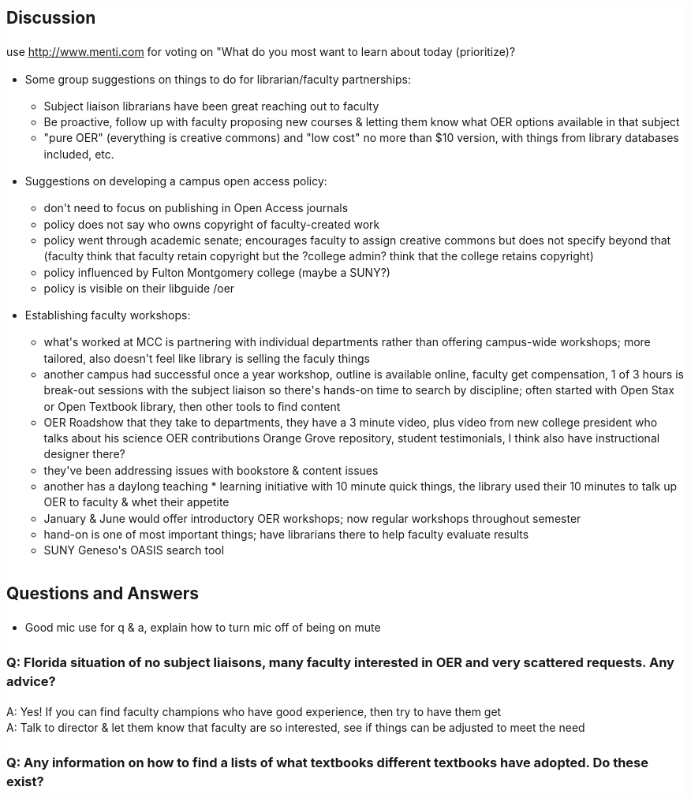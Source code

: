 ## Discussion  

use <http://www.menti.com> for voting on "What do you most want to learn about today (prioritize)?  

- Some group suggestions on things to do for librarian/faculty partnerships:  
  - Subject liaison librarians have been great reaching out to faculty  
  - Be proactive, follow up with faculty proposing new courses & letting them know what OER options available in that subject  
  - "pure OER" (everything is creative commons) and "low cost" no more than $10 version, with things from library databases included, etc.  

- Suggestions on developing a campus open access policy:  
  - don't need to focus on publishing in Open Access journals  
  - policy does not say who owns copyright of faculty-created work  
  - policy went through academic senate; encourages faculty to assign creative commons but does not specify beyond that (faculty think that faculty retain copyright but the ?college admin? think that the college retains copyright)  
  - policy influenced by Fulton Montgomery college (maybe a SUNY?)
  - policy is visible on their libguide /oer  

- Establishing faculty workshops:  
  - what's worked at MCC is partnering with individual departments rather than offering campus-wide workshops; more tailored, also doesn't feel like library is selling the faculy things  
  - another campus had successful once a year workshop, outline is available online, faculty get compensation, 1 of 3 hours is break-out sessions with the subject liaison so there's hands-on time to search by discipline; often started with Open Stax or Open Textbook library, then other tools to find content  
  - OER Roadshow that they take to departments, they have a 3 minute video, plus video from new college president who talks about his science OER contributions Orange Grove repository, student testimonials, I think also have instructional designer there?  
  - they've been addressing issues with bookstore & content issues  
  - another has a daylong teaching * learning initiative with 10 minute quick things, the library used their 10 minutes to talk up OER to faculty & whet their appetite  
  - January & June would offer introductory OER workshops; now regular workshops throughout semester  
  - hand-on is one of most important things; have librarians there to help faculty evaluate results  
  - SUNY Geneso's OASIS search tool   

## Questions and Answers  

- Good mic use for q & a, explain how to turn mic off of being on mute  

### Q: Florida situation of no subject liaisons, many faculty interested in OER and very scattered requests. Any advice?  

A: Yes! If you can find faculty champions who have good experience, then try to have them get  
A: Talk to director & let them know that faculty are so interested, see if things can be adjusted to meet the need  

### Q: Any information on how to find a lists of what textbooks different textbooks have adopted. Do these exist?  
